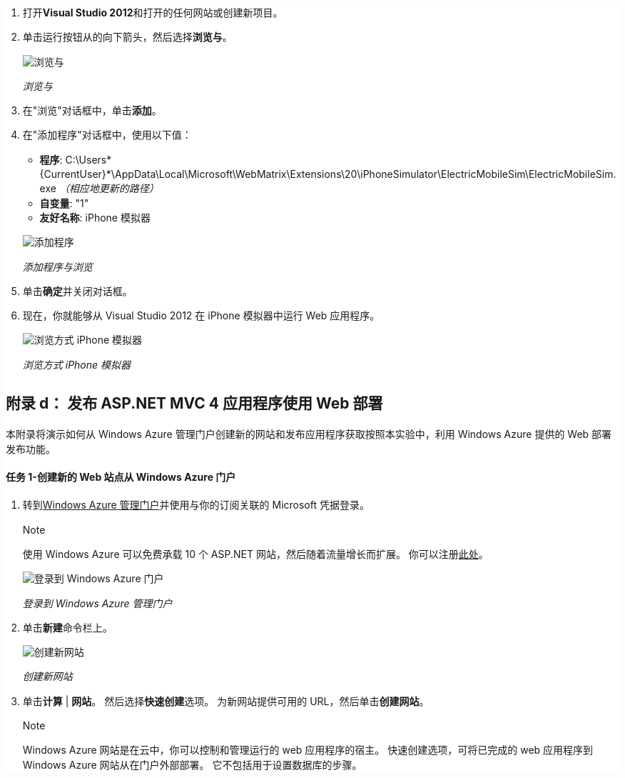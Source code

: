 1. 打开**Visual Studio 2012**和打开的任何网站或创建新项目。
2. 单击运行按钮从的向下箭头，然后选择**浏览与**。

    ![浏览与](whats-new-in-aspnet-mvc-4/_static/image58.png "浏览与")

    *浏览与*
3. 在&quot;浏览&quot;对话框中，单击**添加**。
4. 在&quot;添加程序&quot;对话框中，使用以下值：

    - **程序**: C:\Users\*{CurrentUser}*\AppData\Local\Microsoft\WebMatrix\Extensions\20\iPhoneSimulator\ElectricMobileSim\ElectricMobileSim.exe *（相应地更新的路径）*
    - **自变量**: &quot;1&quot;
    - **友好名称**: iPhone 模拟器

    ![添加程序](whats-new-in-aspnet-mvc-4/_static/image59.png "添加程序")

    *添加程序与浏览*
5. 单击**确定**并关闭对话框。
6. 现在，你就能够从 Visual Studio 2012 在 iPhone 模拟器中运行 Web 应用程序。

    ![浏览方式 iPhone 模拟器](whats-new-in-aspnet-mvc-4/_static/image60.png "浏览方式 iPhone 模拟器")

    *浏览方式 iPhone 模拟器*

<a id="AppendixD"></a>

<a id="Appendix_D_Publishing_an_ASPNET_MVC_4_Application_using_Web_Deploy"></a>
## <a name="appendix-d-publishing-an-aspnet-mvc-4-application-using-web-deploy"></a>附录 d： 发布 ASP.NET MVC 4 应用程序使用 Web 部署

本附录将演示如何从 Windows Azure 管理门户创建新的网站和发布应用程序获取按照本实验中，利用 Windows Azure 提供的 Web 部署发布功能。

<a id="ApxDTask1"></a>

<a id="Task_1_-_Creating_a_New_Web_Site_from_the_Windows_Azure_Portal"></a>
#### <a name="task-1---creating-a-new-web-site-from-the-windows-azure-portal"></a>任务 1-创建新的 Web 站点从 Windows Azure 门户

1. 转到[Windows Azure 管理门户](https://manage.windowsazure.com/)并使用与你的订阅关联的 Microsoft 凭据登录。

    > [!NOTE]
    > 使用 Windows Azure 可以免费承载 10 个 ASP.NET 网站，然后随着流量增长而扩展。 你可以注册[此处](http://aka.ms/aspnet-hol-azure)。

    ![登录到 Windows Azure 门户](whats-new-in-aspnet-mvc-4/_static/image61.png "登录到 Windows Azure 门户")

    *登录到 Windows Azure 管理门户*
2. 单击**新建**命令栏上。

    ![创建新网站](whats-new-in-aspnet-mvc-4/_static/image62.png "创建新网站")

    *创建新网站*
3. 单击**计算** | **网站**。 然后选择**快速创建**选项。 为新网站提供可用的 URL，然后单击**创建网站**。

    > [!NOTE]
    > Windows Azure 网站是在云中，你可以控制和管理运行的 web 应用程序的宿主。 快速创建选项，可将已完成的 web 应用程序到 Windows Azure 网站从在门户外部部署。 它不包括用于设置数据库的步骤。
